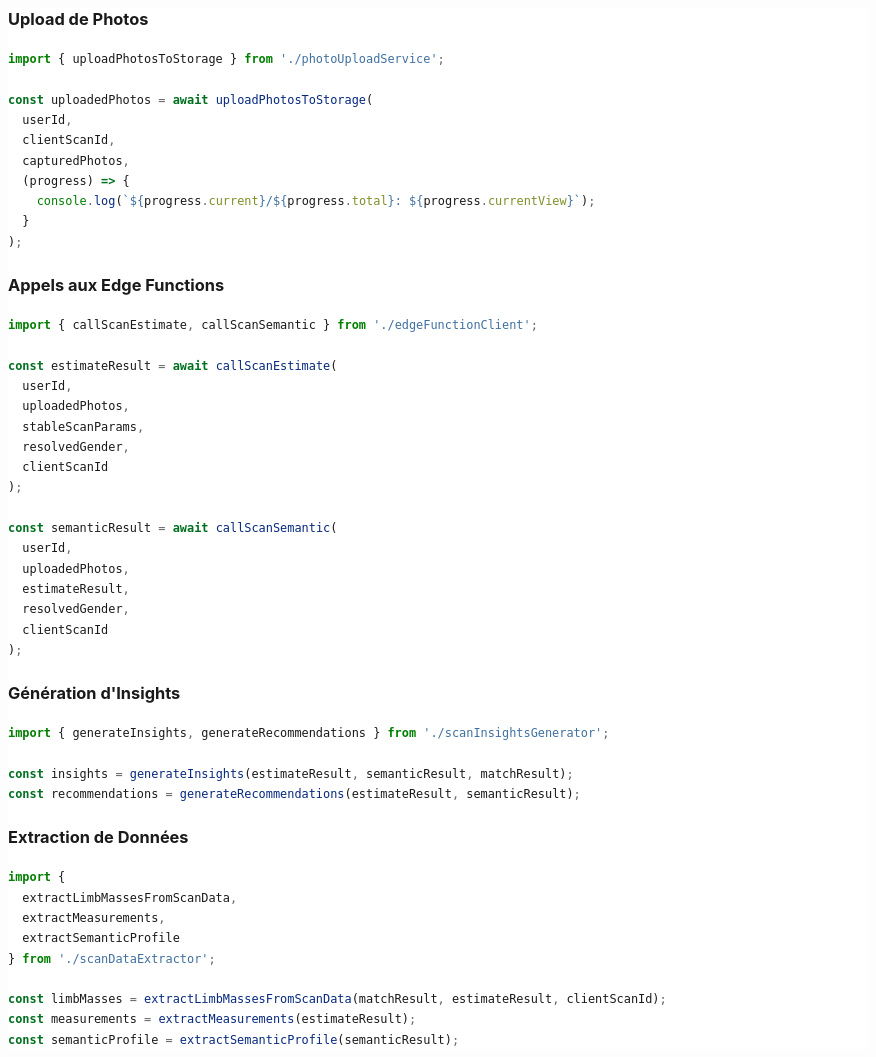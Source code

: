 ### Upload de Photos

```typescript
import { uploadPhotosToStorage } from './photoUploadService';

const uploadedPhotos = await uploadPhotosToStorage(
  userId,
  clientScanId,
  capturedPhotos,
  (progress) => {
    console.log(`${progress.current}/${progress.total}: ${progress.currentView}`);
  }
);
```

### Appels aux Edge Functions

```typescript
import { callScanEstimate, callScanSemantic } from './edgeFunctionClient';

const estimateResult = await callScanEstimate(
  userId,
  uploadedPhotos,
  stableScanParams,
  resolvedGender,
  clientScanId
);

const semanticResult = await callScanSemantic(
  userId,
  uploadedPhotos,
  estimateResult,
  resolvedGender,
  clientScanId
);
```

### Génération d'Insights

```typescript
import { generateInsights, generateRecommendations } from './scanInsightsGenerator';

const insights = generateInsights(estimateResult, semanticResult, matchResult);
const recommendations = generateRecommendations(estimateResult, semanticResult);
```

### Extraction de Données

```typescript
import {
  extractLimbMassesFromScanData,
  extractMeasurements,
  extractSemanticProfile
} from './scanDataExtractor';

const limbMasses = extractLimbMassesFromScanData(matchResult, estimateResult, clientScanId);
const measurements = extractMeasurements(estimateResult);
const semanticProfile = extractSemanticProfile(semanticResult);
```

